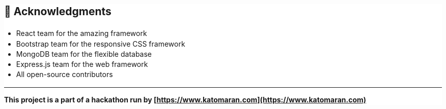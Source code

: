 ## 🙏 Acknowledgments

- React team for the amazing framework
- Bootstrap team for the responsive CSS framework
- MongoDB team for the flexible database
- Express.js team for the web framework
- All open-source contributors

---

**This project is a part of a hackathon run by [https://www.katomaran.com](https://www.katomaran.com)** 